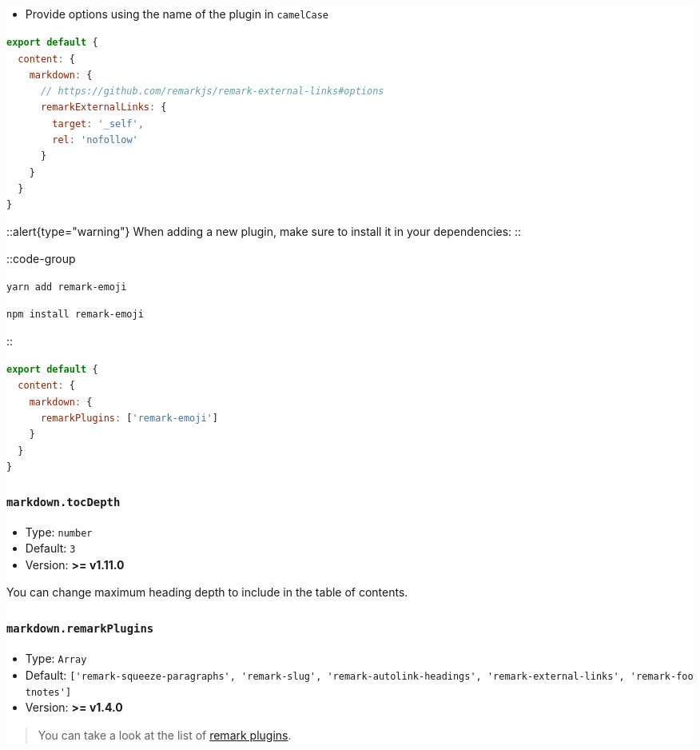 - Provide options using the name of the plugin in `camelCase`

```js [nuxt.config.js]
export default {
  content: {
    markdown: {
      // https://github.com/remarkjs/remark-external-links#options
      remarkExternalLinks: {
        target: '_self',
        rel: 'nofollow'
      }
    }
  }
}
```

::alert{type="warning"}
When adding a new plugin, make sure to install it in your dependencies:
::

::code-group
```bash [Yarn]
yarn add remark-emoji
```

```bash [NPM]
npm install remark-emoji
```
::

```js [nuxt.config.js]
export default {
  content: {
    markdown: {
      remarkPlugins: ['remark-emoji']
    }
  }
}
```

### `markdown.tocDepth`

- Type: `number`
- Default: `3`
- Version: **>= v1.11.0**

You can change maximum heading depth to include in the table of contents.

### `markdown.remarkPlugins`

- Type: `Array`
- Default: `['remark-squeeze-paragraphs', 'remark-slug', 'remark-autolink-headings', 'remark-external-links', 'remark-footnotes']`
- Version: **>= v1.4.0**

> You can take a look at the list of [remark plugins](https://github.com/remarkjs/remark/blob/master/doc/plugins.md#list-of-plugins).
